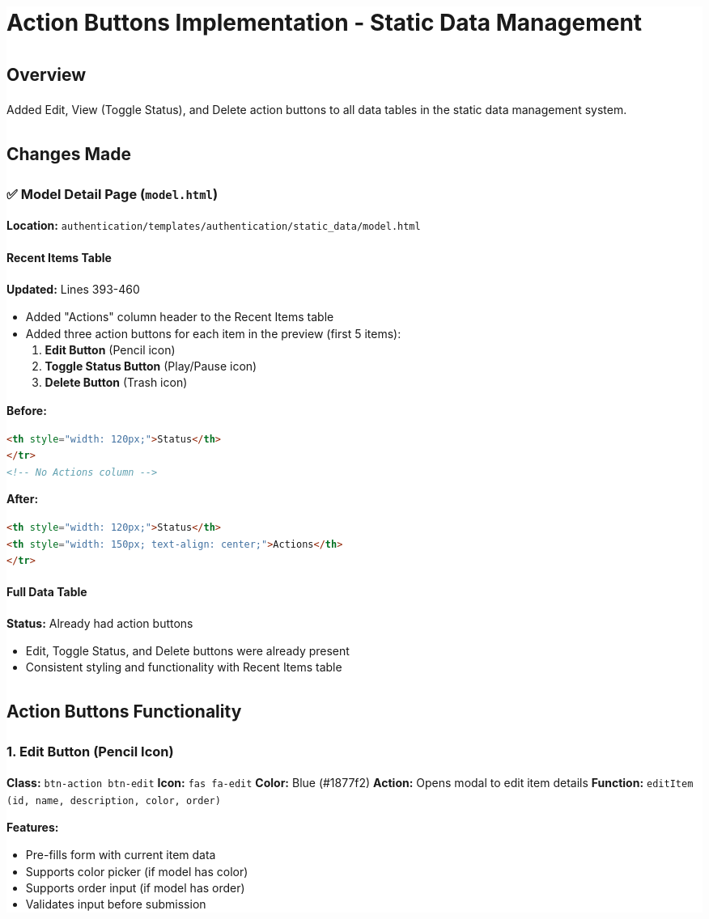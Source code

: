 # Action Buttons Implementation - Static Data Management

## Overview
Added Edit, View (Toggle Status), and Delete action buttons to all data tables in the static data management system.

## Changes Made

### ✅ Model Detail Page (`model.html`)
**Location:** `authentication/templates/authentication/static_data/model.html`

#### Recent Items Table
**Updated:** Lines 393-460
- Added "Actions" column header to the Recent Items table
- Added three action buttons for each item in the preview (first 5 items):
  1. **Edit Button** (Pencil icon)
  2. **Toggle Status Button** (Play/Pause icon)
  3. **Delete Button** (Trash icon)

**Before:**
```html
<th style="width: 120px;">Status</th>
</tr>
<!-- No Actions column -->
```

**After:**
```html
<th style="width: 120px;">Status</th>
<th style="width: 150px; text-align: center;">Actions</th>
</tr>
```

#### Full Data Table
**Status:** Already had action buttons
- Edit, Toggle Status, and Delete buttons were already present
- Consistent styling and functionality with Recent Items table

## Action Buttons Functionality

### 1. Edit Button (Pencil Icon)
**Class:** `btn-action btn-edit`
**Icon:** `fas fa-edit`
**Color:** Blue (#1877f2)
**Action:** Opens modal to edit item details
**Function:** `editItem(id, name, description, color, order)`

**Features:**
- Pre-fills form with current item data
- Supports color picker (if model has color)
- Supports order input (if model has order)
- Validates input before submission
